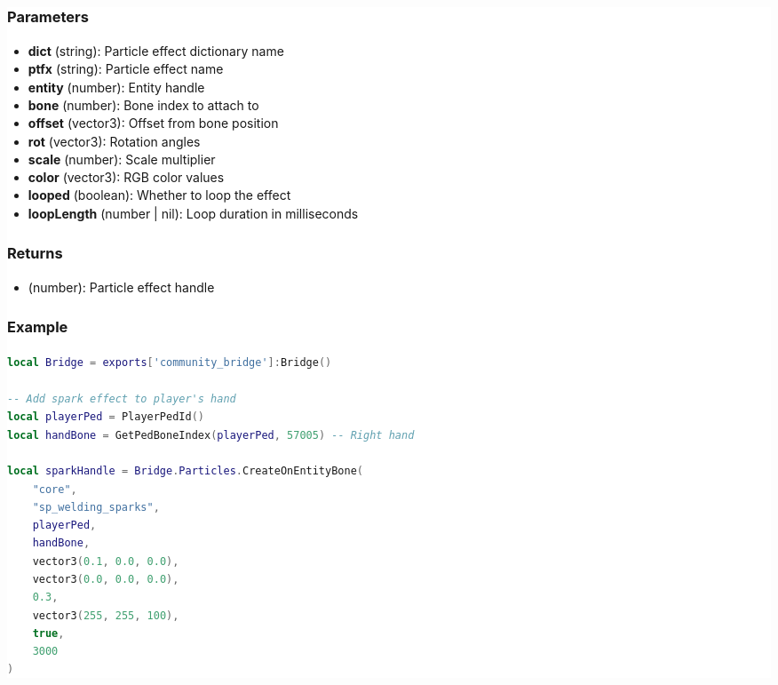 ### Parameters
- **dict** (string): Particle effect dictionary name
- **ptfx** (string): Particle effect name
- **entity** (number): Entity handle
- **bone** (number): Bone index to attach to
- **offset** (vector3): Offset from bone position
- **rot** (vector3): Rotation angles
- **scale** (number): Scale multiplier
- **color** (vector3): RGB color values
- **looped** (boolean): Whether to loop the effect
- **loopLength** (number | nil): Loop duration in milliseconds

### Returns
- (number): Particle effect handle

### Example
```lua
local Bridge = exports['community_bridge']:Bridge()

-- Add spark effect to player's hand
local playerPed = PlayerPedId()
local handBone = GetPedBoneIndex(playerPed, 57005) -- Right hand

local sparkHandle = Bridge.Particles.CreateOnEntityBone(
    "core",
    "sp_welding_sparks",
    playerPed,
    handBone,
    vector3(0.1, 0.0, 0.0),
    vector3(0.0, 0.0, 0.0),
    0.3,
    vector3(255, 255, 100),
    true,
    3000
)
```

